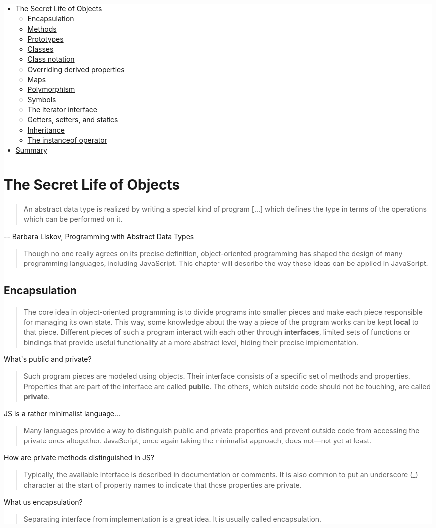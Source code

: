 - [The Secret Life of Objects](#the-secret-life-of-objects)
  - [Encapsulation](#encapsulation)
  - [Methods](#methods)
  - [Prototypes](#prototypes)
  - [Classes](#classes)
  - [Class notation](#class-notation)
  - [Overriding derived properties](#overriding-derived-properties)
  - [Maps](#maps)
  - [Polymorphism](#polymorphism)
  - [Symbols](#symbols)
  - [The iterator interface](#the-iterator-interface)
  - [Getters, setters, and statics](#getters-setters-and-statics)
  - [Inheritance](#inheritance)
  - [The instanceof operator](#the-instanceof-operator)
- [Summary](#summary)

# The Secret Life of Objects
>An abstract data type is realized by writing a special kind of program […] which defines the type in terms of the operations which can be performed on it.

-- Barbara Liskov, Programming with Abstract Data Types

>Though no one really agrees on its precise definition, object-oriented programming has shaped the design of many programming languages, including JavaScript. This chapter will describe the way these ideas can be applied in JavaScript.

## Encapsulation
>The core idea in object-oriented programming is to divide programs into smaller pieces and make each piece responsible for managing its own state. This way, some knowledge about the way a piece of the program works can be kept **local** to that piece.
>Different pieces of such a program interact with each other through **interfaces**, limited sets of functions or bindings that provide useful functionality at a more abstract level, hiding their precise implementation.

What's public and private?
>Such program pieces are modeled using objects. Their interface consists of a specific set of methods and properties. Properties that are part of the interface are called **public**. The others, which outside code should not be touching, are called **private**.

JS is a rather minimalist language...
>Many languages provide a way to distinguish public and private properties and prevent outside code from accessing the private ones altogether. JavaScript, once again taking the minimalist approach, does not—not yet at least. 

How are private methods distinguished in JS?
>Typically, the available interface is described in documentation or comments. It is also common to put an underscore (_) character at the start of property names to indicate that those properties are private.

What us encapsulation?
>Separating interface from implementation is a great idea. It is usually called encapsulation.
